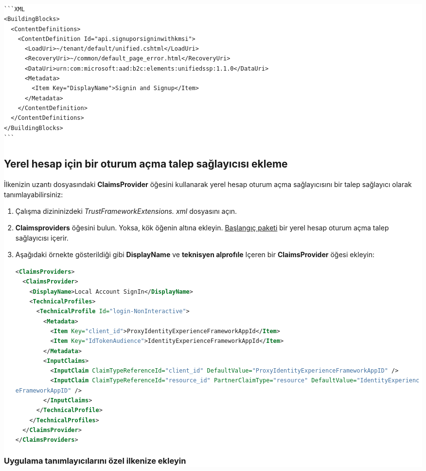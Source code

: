     ```XML
    <BuildingBlocks>
      <ContentDefinitions>
        <ContentDefinition Id="api.signuporsigninwithkmsi">
          <LoadUri>~/tenant/default/unified.cshtml</LoadUri>
          <RecoveryUri>~/common/default_page_error.html</RecoveryUri>
          <DataUri>urn:com:microsoft:aad:b2c:elements:unifiedssp:1.1.0</DataUri>
          <Metadata>
            <Item Key="DisplayName">Signin and Signup</Item>
          </Metadata>
        </ContentDefinition>
      </ContentDefinitions>
    </BuildingBlocks>
    ```

## <a name="add-a-sign-in-claims-provider-for-a-local-account"></a>Yerel hesap için bir oturum açma talep sağlayıcısı ekleme

İlkenizin uzantı dosyasındaki **ClaimsProvider** öğesini kullanarak yerel hesap oturum açma sağlayıcısını bir talep sağlayıcı olarak tanımlayabilirsiniz:

1. Çalışma dizininizdeki *TrustFrameworkExtensions. xml* dosyasını açın.
2. **Claimsproviders** öğesini bulun. Yoksa, kök öğenin altına ekleyin. [Başlangıç paketi](https://github.com/Azure-Samples/active-directory-b2c-custom-policy-starterpack/archive/master.zip) bir yerel hesap oturum açma talep sağlayıcısı içerir.
3. Aşağıdaki örnekte gösterildiği gibi **DisplayName** ve **teknisyen alprofıle** Içeren bir **ClaimsProvider** öğesi ekleyin:

    ```XML
    <ClaimsProviders>
      <ClaimsProvider>
        <DisplayName>Local Account SignIn</DisplayName>
        <TechnicalProfiles>
          <TechnicalProfile Id="login-NonInteractive">
            <Metadata>
              <Item Key="client_id">ProxyIdentityExperienceFrameworkAppId</Item>
              <Item Key="IdTokenAudience">IdentityExperienceFrameworkAppId</Item>
            </Metadata>
            <InputClaims>
              <InputClaim ClaimTypeReferenceId="client_id" DefaultValue="ProxyIdentityExperienceFrameworkAppID" />
              <InputClaim ClaimTypeReferenceId="resource_id" PartnerClaimType="resource" DefaultValue="IdentityExperienceFrameworkAppID" />
            </InputClaims>
          </TechnicalProfile>
        </TechnicalProfiles>
      </ClaimsProvider>
    </ClaimsProviders>
    ```

### <a name="add-the-application-identifiers-to-your-custom-policy"></a>Uygulama tanımlayıcılarını özel ilkenize ekleyin

